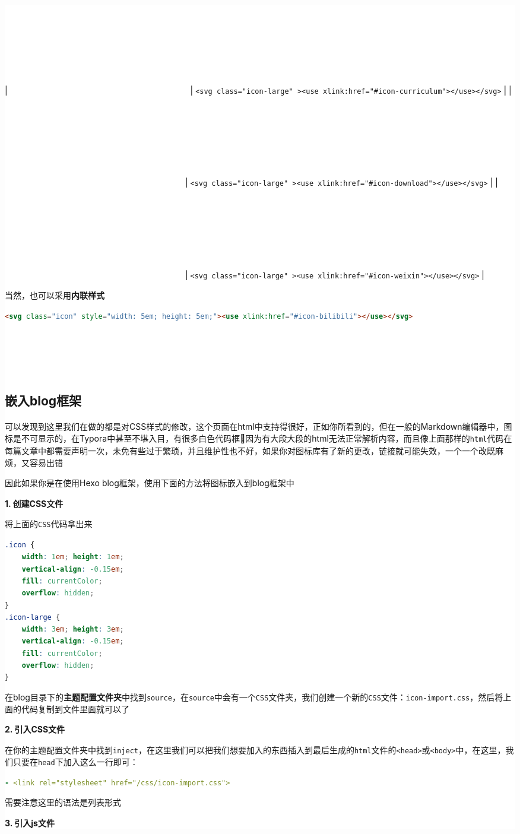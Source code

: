 |   <svg class="icon-large" ><use xlink:href="#icon-curriculum"></use></svg>   |  `<svg class="icon-large" ><use xlink:href="#icon-curriculum"></use></svg>`    |
|   <svg class="icon-large" ><use xlink:href="#icon-download"></use></svg>  | `<svg class="icon-large" ><use xlink:href="#icon-download"></use></svg>` |
|   <svg class="icon-large" ><use xlink:href="#icon-weixin"></use></svg>  | `<svg class="icon-large" ><use xlink:href="#icon-weixin"></use></svg>`   |


当然，也可以采用**内联样式**
```html
<svg class="icon" style="width: 5em; height: 5em;"><use xlink:href="#icon-bilibili"></use></svg>
```

<center>
<svg class="icon" style="width: 5em; height: 5em;"><use xlink:href="#icon-bilibili"></use></svg>
</center>

## 嵌入blog框架

可以发现到这里我们在做的都是对CSS样式的修改，这个页面在html中支持得很好，正如你所看到的，但在一般的Markdown编辑器中，图标是不可显示的，在Typora中甚至不堪入目，有很多白色代码框🤣因为有大段大段的html无法正常解析内容，而且像上面那样的`html`代码在每篇文章中都需要声明一次，未免有些过于繁琐，并且维护性也不好，如果你对图标库有了新的更改，链接就可能失效，一个一个改既麻烦，又容易出错

因此如果你是在使用Hexo blog框架，使用下面的方法将图标嵌入到blog框架中

**1. 创建CSS文件**

将上面的`CSS`代码拿出来

```css
.icon {
    width: 1em; height: 1em;
    vertical-align: -0.15em;
    fill: currentColor;
    overflow: hidden;
}
.icon-large {
    width: 3em; height: 3em;
    vertical-align: -0.15em;
    fill: currentColor;
    overflow: hidden;
}
```

在blog目录下的**主题配置文件夹**中找到`source`，在`source`中会有一个`CSS`文件夹，我们创建一个新的`CSS`文件：`icon-import.css`，然后将上面的代码复制到文件里面就可以了

**2. 引入CSS文件**

在你的主题配置文件夹中找到`inject`，在这里我们可以把我们想要加入的东西插入到最后生成的`html`文件的`<head>`或`<body>`中，在这里，我们只要在`head`下加入这么一行即可：

```yml
- <link rel="stylesheet" href="/css/icon-import.css">
```

需要注意这里的语法是列表形式

**3. 引入js文件**

